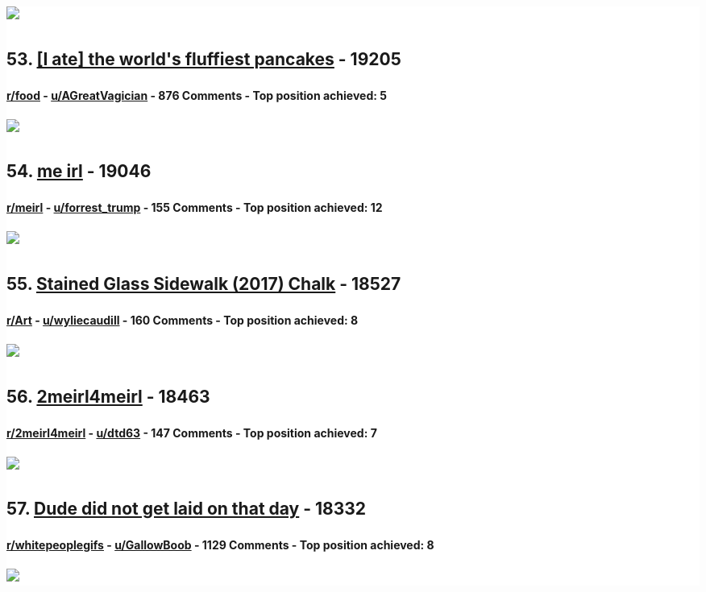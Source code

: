 <a href="http://imgur.com/yzS7Msm"><img src="https://b.thumbs.redditmedia.com/Vwfz4kYUk_fWv94JTPHQcE-wG4r9yKr9apRdSPF060M.jpg"></img></a>

## 53. [[I ate] the world's fluffiest pancakes](http://reddit.com/r/food/comments/6frdep/i_ate_the_worlds_fluffiest_pancakes/) - 19205
#### [r/food](http://reddit.com/r/food) - [u/AGreatVagician](http://reddit.com/u/AGreatVagician) - 876 Comments - Top position achieved: 5

<a href="https://i.redd.it/r22mtlhno52z.jpg"><img src="https://b.thumbs.redditmedia.com/nisjeN-OYwEZ_bSpe808GobVufkx2wRJaVJf-6WXTmw.jpg"></img></a>

## 54. [me irl](http://reddit.com/r/meirl/comments/6fsvin/me_irl/) - 19046
#### [r/meirl](http://reddit.com/r/meirl) - [u/forrest_trump](http://reddit.com/u/forrest_trump) - 155 Comments - Top position achieved: 12

<a href="https://i.redd.it/cgnrgkpkn72z.jpg"><img src="image"></img></a>

## 55. [Stained Glass Sidewalk (2017) Chalk](http://reddit.com/r/Art/comments/6fwp97/stained_glass_sidewalk_2017_chalk/) - 18527
#### [r/Art](http://reddit.com/r/Art) - [u/wyliecaudill](http://reddit.com/u/wyliecaudill) - 160 Comments - Top position achieved: 8

<a href="https://i.redd.it/uyxiy1rapa2z.jpg"><img src="https://b.thumbs.redditmedia.com/cZobV8dnCO2D2y2QIiSqr5tet5mRrfAr0Fhb7o8NR1w.jpg"></img></a>

## 56. [2meirl4meirl](http://reddit.com/r/2meirl4meirl/comments/6futkf/2meirl4meirl/) - 18463
#### [r/2meirl4meirl](http://reddit.com/r/2meirl4meirl) - [u/dtd63](http://reddit.com/u/dtd63) - 147 Comments - Top position achieved: 7

<a href="http://imgur.com/CxomSFY"><img src="https://b.thumbs.redditmedia.com/mgmPnsyyDHcPg7LFOxOhk8QHtI6vyVdVKBBjh5AXurY.jpg"></img></a>

## 57. [Dude did not get laid on that day](http://reddit.com/r/whitepeoplegifs/comments/6ftz9n/dude_did_not_get_laid_on_that_day/) - 18332
#### [r/whitepeoplegifs](http://reddit.com/r/whitepeoplegifs) - [u/GallowBoob](http://reddit.com/u/GallowBoob) - 1129 Comments - Top position achieved: 8

<a href="https://gfycat.com/LateClosedGenet"><img src="https://b.thumbs.redditmedia.com/nukaS_-iVq-9WGBAR5P8achzNCbAplmxE8HxSy2qpWc.jpg"></img></a>
